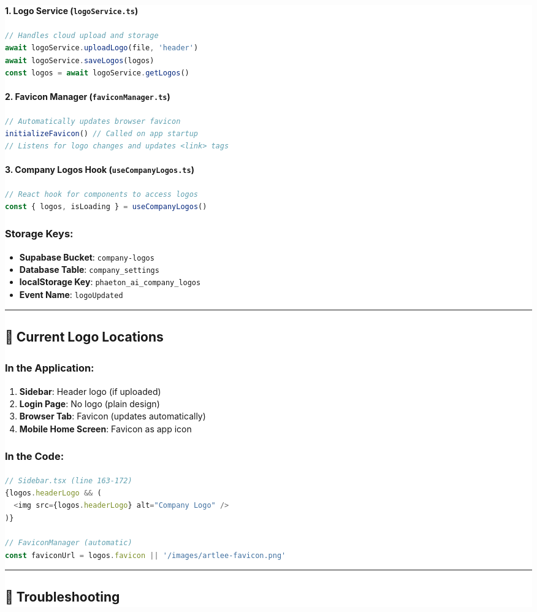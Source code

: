 #### 1. Logo Service (`logoService.ts`)
```typescript
// Handles cloud upload and storage
await logoService.uploadLogo(file, 'header')
await logoService.saveLogos(logos)
const logos = await logoService.getLogos()
```

#### 2. Favicon Manager (`faviconManager.ts`)
```typescript
// Automatically updates browser favicon
initializeFavicon() // Called on app startup
// Listens for logo changes and updates <link> tags
```

#### 3. Company Logos Hook (`useCompanyLogos.ts`)
```typescript
// React hook for components to access logos
const { logos, isLoading } = useCompanyLogos()
```

### Storage Keys:
- **Supabase Bucket**: `company-logos`
- **Database Table**: `company_settings`
- **localStorage Key**: `phaeton_ai_company_logos`
- **Event Name**: `logoUpdated`

---

## 🎨 Current Logo Locations

### In the Application:
1. **Sidebar**: Header logo (if uploaded)
2. **Login Page**: No logo (plain design)
3. **Browser Tab**: Favicon (updates automatically)
4. **Mobile Home Screen**: Favicon as app icon

### In the Code:
```typescript
// Sidebar.tsx (line 163-172)
{logos.headerLogo && (
  <img src={logos.headerLogo} alt="Company Logo" />
)}

// FaviconManager (automatic)
const faviconUrl = logos.favicon || '/images/artlee-favicon.png'
```

---

## 🐛 Troubleshooting
